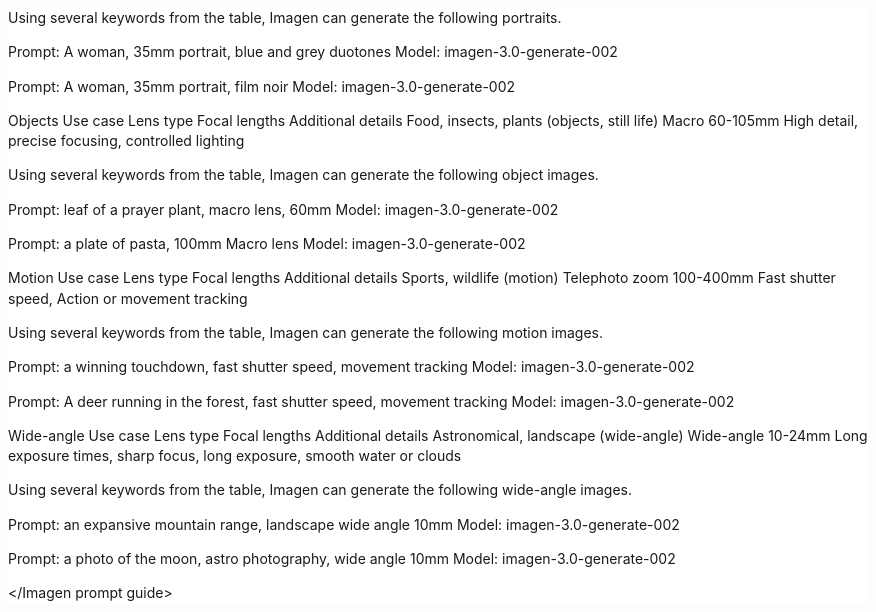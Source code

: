 Using several keywords from the table, Imagen can generate the following portraits.

Prompt: A woman, 35mm portrait, blue and grey duotones
Model: imagen-3.0-generate-002

Prompt: A woman, 35mm portrait, film noir
Model: imagen-3.0-generate-002

Objects
Use case	Lens type	Focal lengths	Additional details
Food, insects, plants (objects, still life)	Macro	60-105mm	High detail, precise focusing, controlled lighting

Using several keywords from the table, Imagen can generate the following object images.

Prompt: leaf of a prayer plant, macro lens, 60mm
Model: imagen-3.0-generate-002

Prompt: a plate of pasta, 100mm Macro lens
Model: imagen-3.0-generate-002

Motion
Use case	Lens type	Focal lengths	Additional details
Sports, wildlife (motion)	Telephoto zoom	100-400mm	Fast shutter speed, Action or movement tracking

Using several keywords from the table, Imagen can generate the following motion images.

Prompt: a winning touchdown, fast shutter speed, movement tracking
Model: imagen-3.0-generate-002
	
Prompt: A deer running in the forest, fast shutter speed, movement tracking
Model: imagen-3.0-generate-002

Wide-angle
Use case	Lens type	Focal lengths	Additional details
Astronomical, landscape (wide-angle)	Wide-angle	10-24mm	Long exposure times, sharp focus, long exposure, smooth water or clouds

Using several keywords from the table, Imagen can generate the following wide-angle images.
			
Prompt: an expansive mountain range, landscape wide angle 10mm
Model: imagen-3.0-generate-002
			
Prompt: a photo of the moon, astro photography, wide angle 10mm
Model: imagen-3.0-generate-002

</Imagen prompt guide>